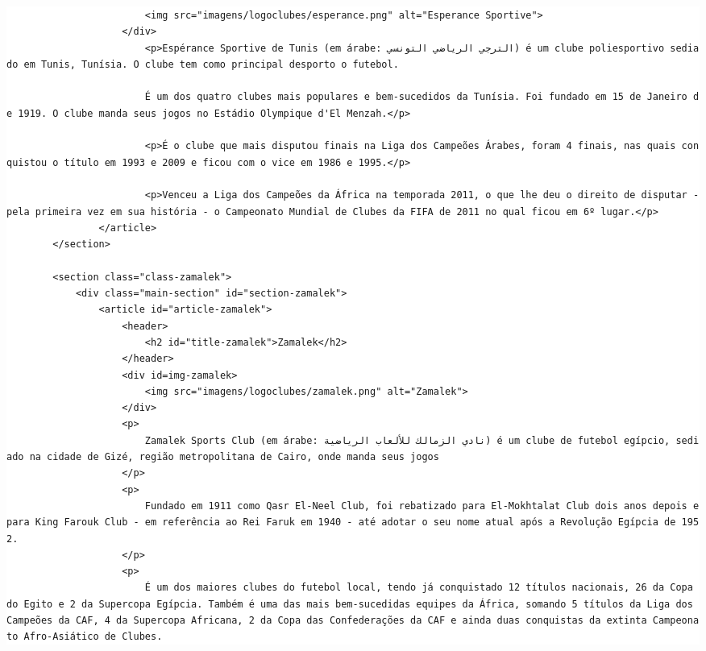                             <img src="imagens/logoclubes/esperance.png" alt="Esperance Sportive">
                        </div>
                            <p>Espérance Sportive de Tunis (em árabe: الترجي الرياضي التونسي‎) é um clube poliesportivo sediado em Tunis, Tunísia. O clube tem como principal desporto o futebol.
            
                            É um dos quatro clubes mais populares e bem-sucedidos da Tunísia. Foi fundado em 15 de Janeiro de 1919. O clube manda seus jogos no Estádio Olympique d'El Menzah.</p>
                            
                            <p>É o clube que mais disputou finais na Liga dos Campeões Árabes, foram 4 finais, nas quais conquistou o título em 1993 e 2009 e ficou com o vice em 1986 e 1995.</p>
            
                            <p>Venceu a Liga dos Campeões da África na temporada 2011, o que lhe deu o direito de disputar - pela primeira vez em sua história - o Campeonato Mundial de Clubes da FIFA de 2011 no qual ficou em 6º lugar.</p>
                    </article>
            </section>

            <section class="class-zamalek">
                <div class="main-section" id="section-zamalek">
                    <article id="article-zamalek">
                        <header>
                            <h2 id="title-zamalek">Zamalek</h2>
                        </header>
                        <div id=img-zamalek>
                            <img src="imagens/logoclubes/zamalek.png" alt="Zamalek">
                        </div>
                        <p>
                            Zamalek Sports Club (em árabe: نادي الزمالك للألعاب الرياضية) é um clube de futebol egípcio, sediado na cidade de Gizé, região metropolitana de Cairo, onde manda seus jogos
                        </p>
                        <p>
                            Fundado em 1911 como Qasr El-Neel Club, foi rebatizado para El-Mokhtalat Club dois anos depois e para King Farouk Club - em referência ao Rei Faruk em 1940 - até adotar o seu nome atual após a Revolução Egípcia de 1952.
                        </p>
                        <p>
                            É um dos maiores clubes do futebol local, tendo já conquistado 12 títulos nacionais, 26 da Copa do Egito e 2 da Supercopa Egípcia. Também é uma das mais bem-sucedidas equipes da África, somando 5 títulos da Liga dos Campeões da CAF, 4 da Supercopa Africana, 2 da Copa das Confederações da CAF e ainda duas conquistas da extinta Campeonato Afro-Asiático de Clubes.